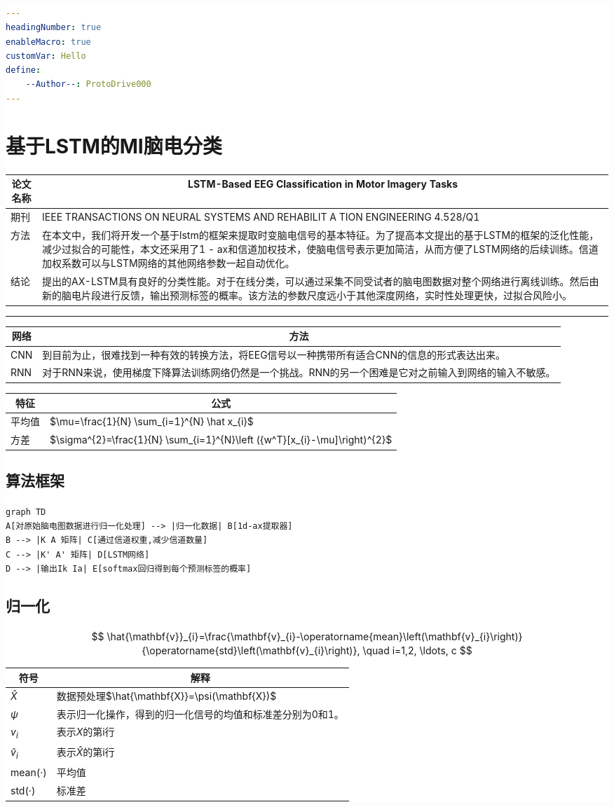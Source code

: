 ```yaml
---
headingNumber: true
enableMacro: true
customVar: Hello
define:
    --Author--: ProtoDrive000
---
```

# 基于LSTM的MI脑电分类

| 论文名称 | LSTM-Based EEG Classification in Motor Imagery Tasks|
| -- | -- | 
| 期刊 | IEEE TRANSACTIONS ON NEURAL SYSTEMS AND REHABILIT A TION ENGINEERING 4.528/Q1|
| 方法 | 在本文中，我们将开发一个基于lstm的框架来提取时变脑电信号的基本特征。为了提高本文提出的基于LSTM的框架的泛化性能，减少过拟合的可能性，本文还采用了1 - ax和信道加权技术，使脑电信号表示更加简洁，从而方便了LSTM网络的后续训练。信道加权系数可以与LSTM网络的其他网络参数一起自动优化。|
| 结论 |提出的AX-LSTM具有良好的分类性能。对于在线分类，可以通过采集不同受试者的脑电图数据对整个网络进行离线训练。然后由新的脑电片段进行反馈，输出预测标签的概率。该方法的参数尺度远小于其他深度网络，实时性处理更快，过拟合风险小。 |

---

|网络|方法|
|--|--|
|CNN|到目前为止，很难找到一种有效的转换方法，将EEG信号以一种携带所有适合CNN的信息的形式表达出来。|
|RNN|对于RNN来说，使用梯度下降算法训练网络仍然是一个挑战。RNN的另一个困难是它对之前输入到网络的输入不敏感。|


|特征|公式|
|--|--|
|平均值|$\mu=\frac{1}{N} \sum_{i=1}^{N} \hat x_{i}$|
|方差|$\sigma^{2}=\frac{1}{N} \sum_{i=1}^{N}\left ({w^T}[x_{i}-\mu]\right)^{2}$|

## 算法框架
```mermaid
graph TD
A[对原始脑电图数据进行归一化处理] --> |归一化数据| B[1d-ax提取器]
B --> |K A 矩阵| C[通过信道权重,减少信道数量]
C --> |K' A' 矩阵| D[LSTM网络]
D --> |输出Ik Ia| E[softmax回归得到每个预测标签的概率]
```

## 归一化
$$ \hat{\mathbf{v}}_{i}=\frac{\mathbf{v}_{i}-\operatorname{mean}\left(\mathbf{v}_{i}\right)}{\operatorname{std}\left(\mathbf{v}_{i}\right)}, \quad i=1,2, \ldots, c $$

|符号|解释|
|--|--|
|$\hat X$|数据预处理$\hat{\mathbf{X}}=\psi(\mathbf{X})$|
|$\psi$|表示归一化操作，得到的归一化信号的均值和标准差分别为0和1。|
|$v_i$|表示$X$的第i行|
|$\hat v_i$|表示$\hat X$的第i行|
|mean(·)|平均值|
|std(·)|标准差|
